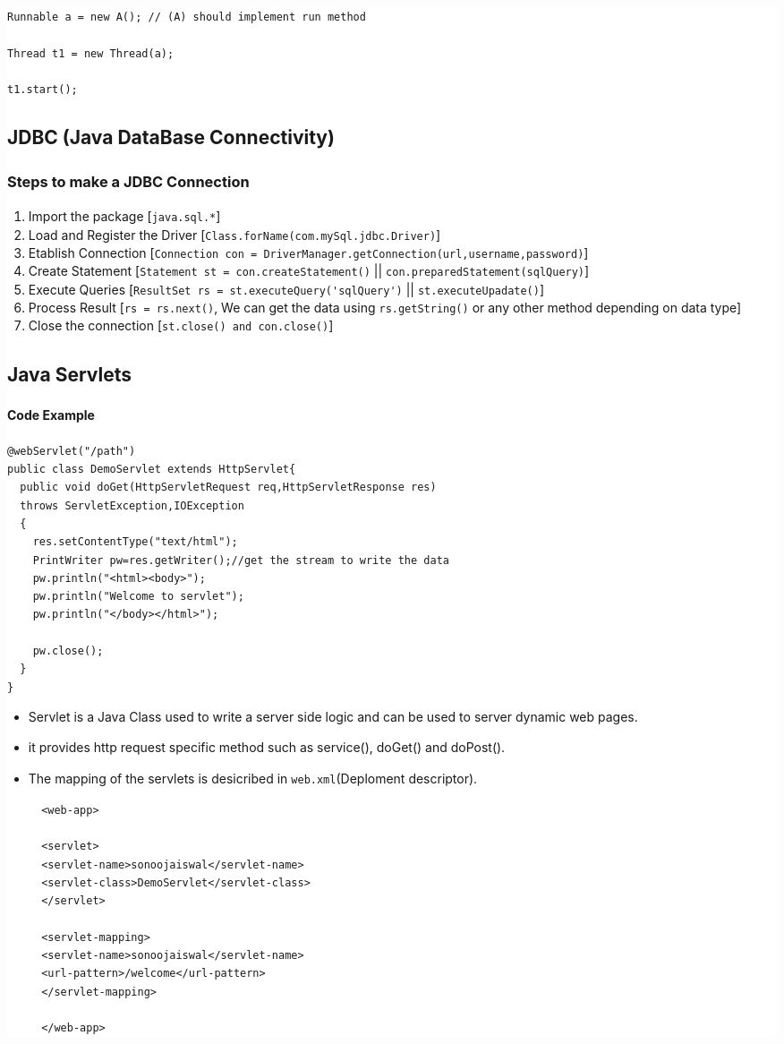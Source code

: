   ```
  Runnable a = new A(); // (A) should implement run method

  Thread t1 = new Thread(a);

  t1.start();

  ```

## JDBC (Java DataBase Connectivity)

### Steps to make a JDBC Connection

1. Import the package [`java.sql.*`]
2. Load and Register the Driver [`Class.forName(com.mySql.jdbc.Driver)`]
3. Etablish Connection [`Connection con = DriverManager.getConnection(url,username,password)`]
4. Create Statement [`Statement st = con.createStatement()` || `con.preparedStatement(sqlQuery)`]
5. Execute Queries [`ResultSet rs = st.executeQuery('sqlQuery')` || `st.executeUpadate()`]
6. Process Result [`rs = rs.next()`, We can get the data using `rs.getString()` or any other method depending on data type]
7. Close the connection [`st.close() and con.close()`]

## Java Servlets

#### Code Example

```
@webServlet("/path")
public class DemoServlet extends HttpServlet{
  public void doGet(HttpServletRequest req,HttpServletResponse res)
  throws ServletException,IOException
  {
    res.setContentType("text/html");
    PrintWriter pw=res.getWriter();//get the stream to write the data
    pw.println("<html><body>");
    pw.println("Welcome to servlet");
    pw.println("</body></html>");

    pw.close();
  }
}
```

- Servlet is a Java Class used to write a server side logic and can be used to server dynamic web pages.
- it provides http request specific method such as service(), doGet() and doPost().
- The mapping of the servlets is desicribed in `web.xml`(Deploment descriptor).

  ```
    <web-app>

    <servlet>
    <servlet-name>sonoojaiswal</servlet-name>
    <servlet-class>DemoServlet</servlet-class>
    </servlet>

    <servlet-mapping>
    <servlet-name>sonoojaiswal</servlet-name>
    <url-pattern>/welcome</url-pattern>
    </servlet-mapping>

    </web-app>
  ```
